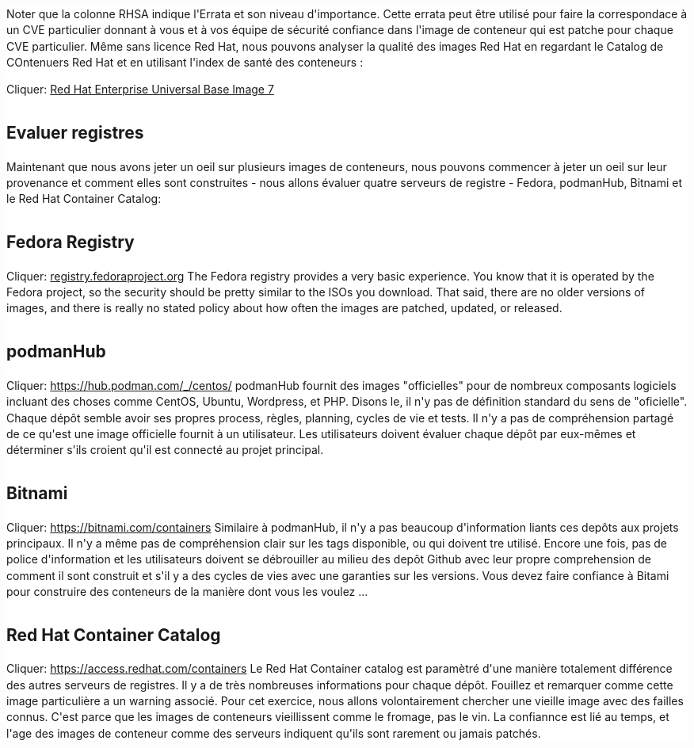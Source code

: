 Noter que la colonne RHSA indique l'Errata et son niveau d'importance. Cette errata peut être utilisé pour faire la correspondace à un CVE particulier donnant à vous et à vos équipe de sécurité confiance dans l'image de conteneur qui est patche pour chaque CVE particulier. Même sans licence Red Hat, nous pouvons analyser la qualité des images Red Hat en regardant le Catalog de COntenuers Red Hat et en utilisant l'index de santé des conteneurs :

Cliquer: [Red Hat Enterprise Universal Base Image 7](https://catalog.redhat.com/software/containers/registry/registry.access.redhat.com/repository/ubi7/ubi?tag=7.6-73)


## Evaluer registres

Maintenant que nous avons jeter un oeil sur plusieurs images de conteneurs, nous pouvons commencer à jeter un oeil sur leur provenance et comment
elles sont construites - nous allons évaluer quatre serveurs de registre - Fedora, podmanHub, Bitnami et le Red Hat Container Catalog:

## Fedora Registry
Cliquer: [registry.fedoraproject.org](https://registry.fedoraproject.org/)
The Fedora registry provides a very basic experience. You know that it is operated by the Fedora project, so the security should be pretty 
similar to the ISOs you download. That said, there are no older versions of images, and there is really no stated policy about how often the 
images are patched, updated, or released.

## podmanHub
Cliquer: https://hub.podman.com/_/centos/
podmanHub fournit des images "officielles" pour de nombreux composants logiciels incluant des choses comme CentOS, Ubuntu, Wordpress, et PHP. Disons le, il n'y pas de définition standard du sens de "oficielle". Chaque dépôt semble avoir ses propres process, règles, planning, cycles de vie et tests. Il n'y a pas de compréhension partagé de ce qu'est une image officielle fournit à un utilisateur. Les utilisateurs doivent évaluer chaque dépôt par eux-mêmes et déterminer s'ils croient qu'il est connecté au projet principal.

## Bitnami
Cliquer: https://bitnami.com/containers
Similaire à podmanHub, il n'y a pas beaucoup d'information liants ces depôts aux projets principaux. Il n'y a même pas de compréhension clair sur les tags disponible, ou qui doivent tre utilisé. Encore une fois, pas de police d'information et les utilisateurs doivent se débrouiller au milieu des depôt Github avec leur propre comprehension de comment il sont construit et s'il y a des cycles de vies avec une garanties sur les versions. Vous devez faire confiance à Bitami pour construire des conteneurs de la manière dont vous les voulez ...

## Red Hat Container Catalog
Cliquer: https://access.redhat.com/containers
Le Red Hat Container catalog est paramètré d'une manière totalement différence des autres serveurs de registres. Il y a de très nombreuses informations pour chaque dépôt. Fouillez et remarquer comme cette image particulière a un warning associé. Pour cet exercice, nous allons volontairement chercher une vieille image avec des failles connus. C'est parce que les images de conteneurs vieillissent comme le fromage, pas le vin. La confiannce est lié au temps, et l'age des images de conteneur comme des serveurs indiquent qu'ils sont rarement ou jamais patchés. 
